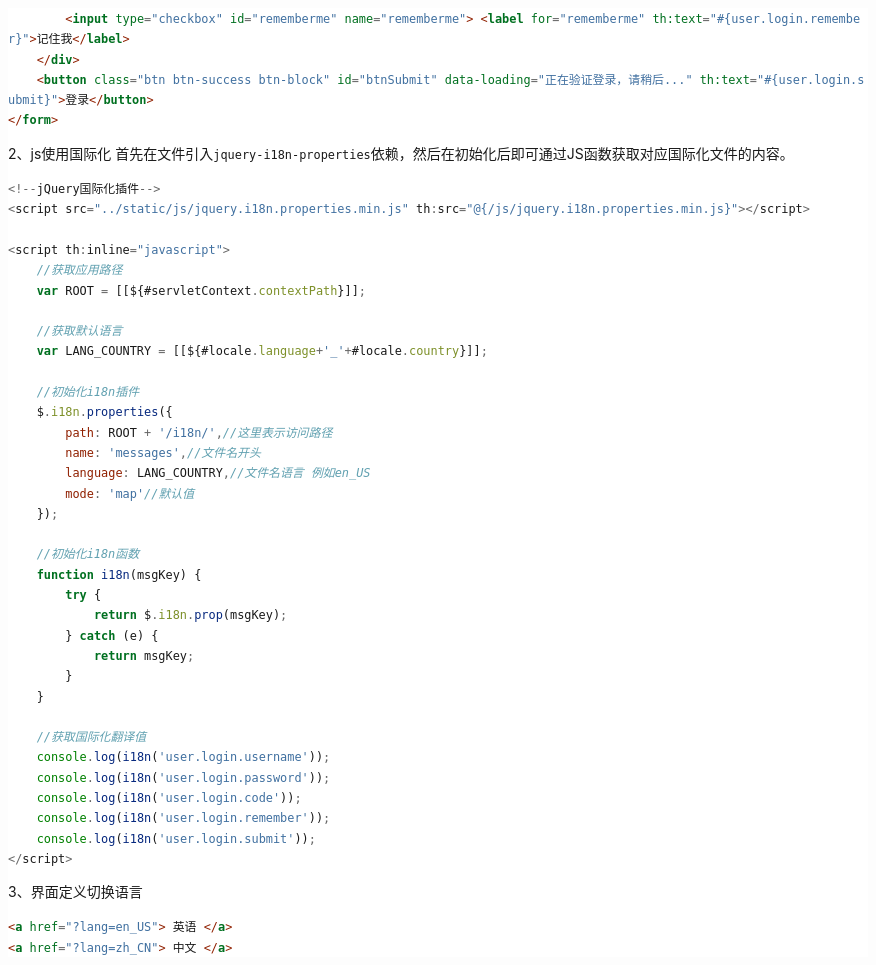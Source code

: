 ```html
		<input type="checkbox" id="rememberme" name="rememberme"> <label for="rememberme" th:text="#{user.login.remember}">记住我</label>
	</div>
	<button class="btn btn-success btn-block" id="btnSubmit" data-loading="正在验证登录，请稍后..." th:text="#{user.login.submit}">登录</button>
</form>
```

2、js使用国际化
首先在文件引入`jquery-i18n-properties`依赖，然后在初始化后即可通过JS函数获取对应国际化文件的内容。
```javascript
<!--jQuery国际化插件-->
<script src="../static/js/jquery.i18n.properties.min.js" th:src="@{/js/jquery.i18n.properties.min.js}"></script>

<script th:inline="javascript">
	//获取应用路径
	var ROOT = [[${#servletContext.contextPath}]];

	//获取默认语言
	var LANG_COUNTRY = [[${#locale.language+'_'+#locale.country}]];

	//初始化i18n插件
	$.i18n.properties({
		path: ROOT + '/i18n/',//这里表示访问路径
		name: 'messages',//文件名开头
		language: LANG_COUNTRY,//文件名语言 例如en_US
		mode: 'map'//默认值
	});

	//初始化i18n函数
	function i18n(msgKey) {
		try {
			return $.i18n.prop(msgKey);
		} catch (e) {
			return msgKey;
		}
	}

	//获取国际化翻译值
	console.log(i18n('user.login.username'));
	console.log(i18n('user.login.password'));
	console.log(i18n('user.login.code'));
	console.log(i18n('user.login.remember'));
	console.log(i18n('user.login.submit'));
</script>
```

3、界面定义切换语言
```html
<a href="?lang=en_US"> 英语 </a>  
<a href="?lang=zh_CN"> 中文 </a>  
```
